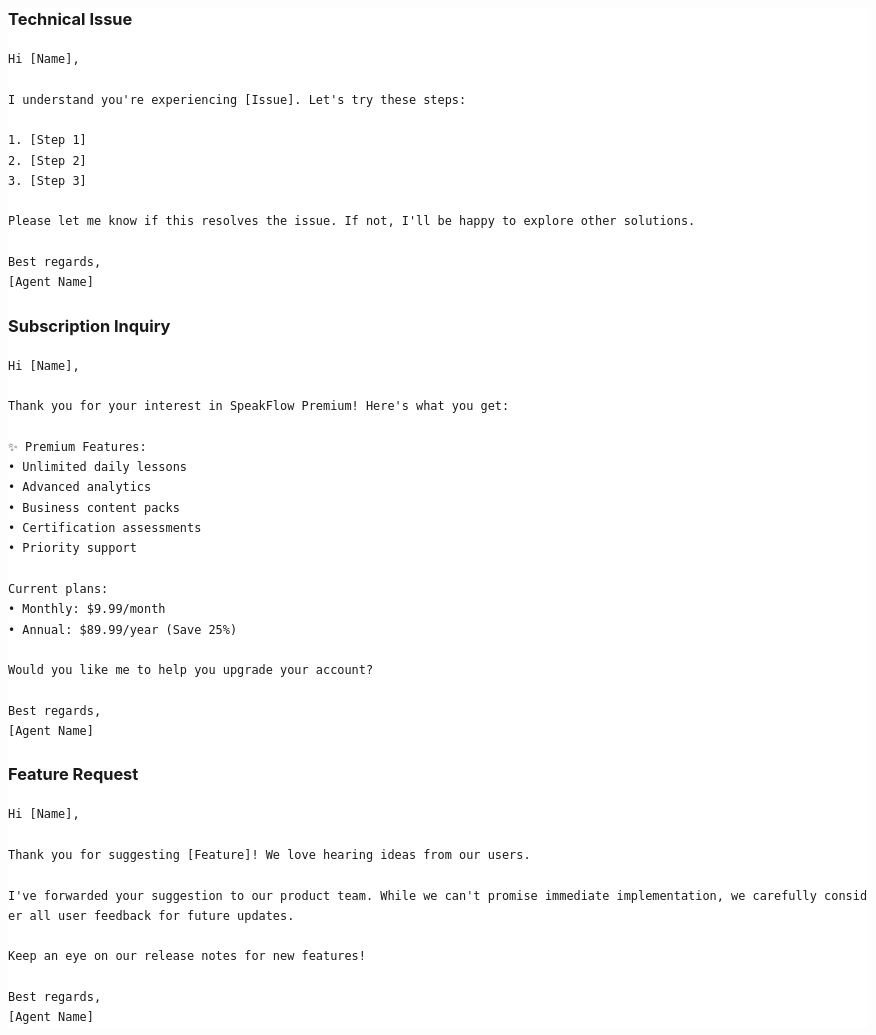 ### Technical Issue
```
Hi [Name],

I understand you're experiencing [Issue]. Let's try these steps:

1. [Step 1]
2. [Step 2]
3. [Step 3]

Please let me know if this resolves the issue. If not, I'll be happy to explore other solutions.

Best regards,
[Agent Name]
```

### Subscription Inquiry
```
Hi [Name],

Thank you for your interest in SpeakFlow Premium! Here's what you get:

✨ Premium Features:
• Unlimited daily lessons
• Advanced analytics
• Business content packs
• Certification assessments
• Priority support

Current plans:
• Monthly: $9.99/month
• Annual: $89.99/year (Save 25%)

Would you like me to help you upgrade your account?

Best regards,
[Agent Name]
```

### Feature Request
```
Hi [Name],

Thank you for suggesting [Feature]! We love hearing ideas from our users.

I've forwarded your suggestion to our product team. While we can't promise immediate implementation, we carefully consider all user feedback for future updates.

Keep an eye on our release notes for new features!

Best regards,
[Agent Name]
```
